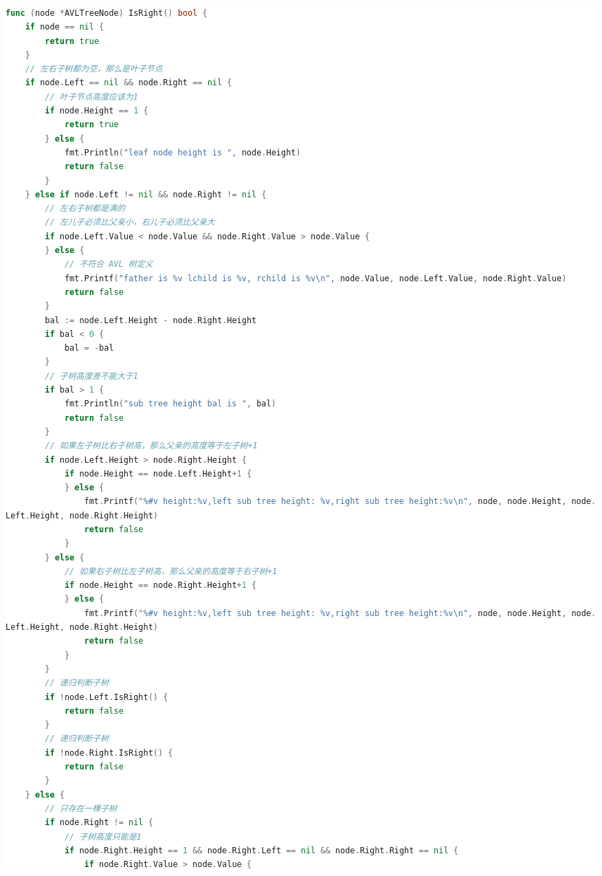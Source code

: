 ```go
func (node *AVLTreeNode) IsRight() bool {
    if node == nil {
        return true
    }
    // 左右子树都为空，那么是叶子节点
    if node.Left == nil && node.Right == nil {
        // 叶子节点高度应该为1
        if node.Height == 1 {
            return true
        } else {
            fmt.Println("leaf node height is ", node.Height)
            return false
        }
    } else if node.Left != nil && node.Right != nil {
        // 左右子树都是满的
        // 左儿子必须比父亲小，右儿子必须比父亲大
        if node.Left.Value < node.Value && node.Right.Value > node.Value {
        } else {
            // 不符合 AVL 树定义
            fmt.Printf("father is %v lchild is %v, rchild is %v\n", node.Value, node.Left.Value, node.Right.Value)
            return false
        }
        bal := node.Left.Height - node.Right.Height
        if bal < 0 {
            bal = -bal
        }
        // 子树高度差不能大于1
        if bal > 1 {
            fmt.Println("sub tree height bal is ", bal)
            return false
        }
        // 如果左子树比右子树高，那么父亲的高度等于左子树+1
        if node.Left.Height > node.Right.Height {
            if node.Height == node.Left.Height+1 {
            } else {
                fmt.Printf("%#v height:%v,left sub tree height: %v,right sub tree height:%v\n", node, node.Height, node.Left.Height, node.Right.Height)
                return false
            }
        } else {
            // 如果右子树比左子树高，那么父亲的高度等于右子树+1
            if node.Height == node.Right.Height+1 {
            } else {
                fmt.Printf("%#v height:%v,left sub tree height: %v,right sub tree height:%v\n", node, node.Height, node.Left.Height, node.Right.Height)
                return false
            }
        }
        // 递归判断子树
        if !node.Left.IsRight() {
            return false
        }
        // 递归判断子树
        if !node.Right.IsRight() {
            return false
        }
    } else {
        // 只存在一棵子树
        if node.Right != nil {
            // 子树高度只能是1
            if node.Right.Height == 1 && node.Right.Left == nil && node.Right.Right == nil {
                if node.Right.Value > node.Value {
```